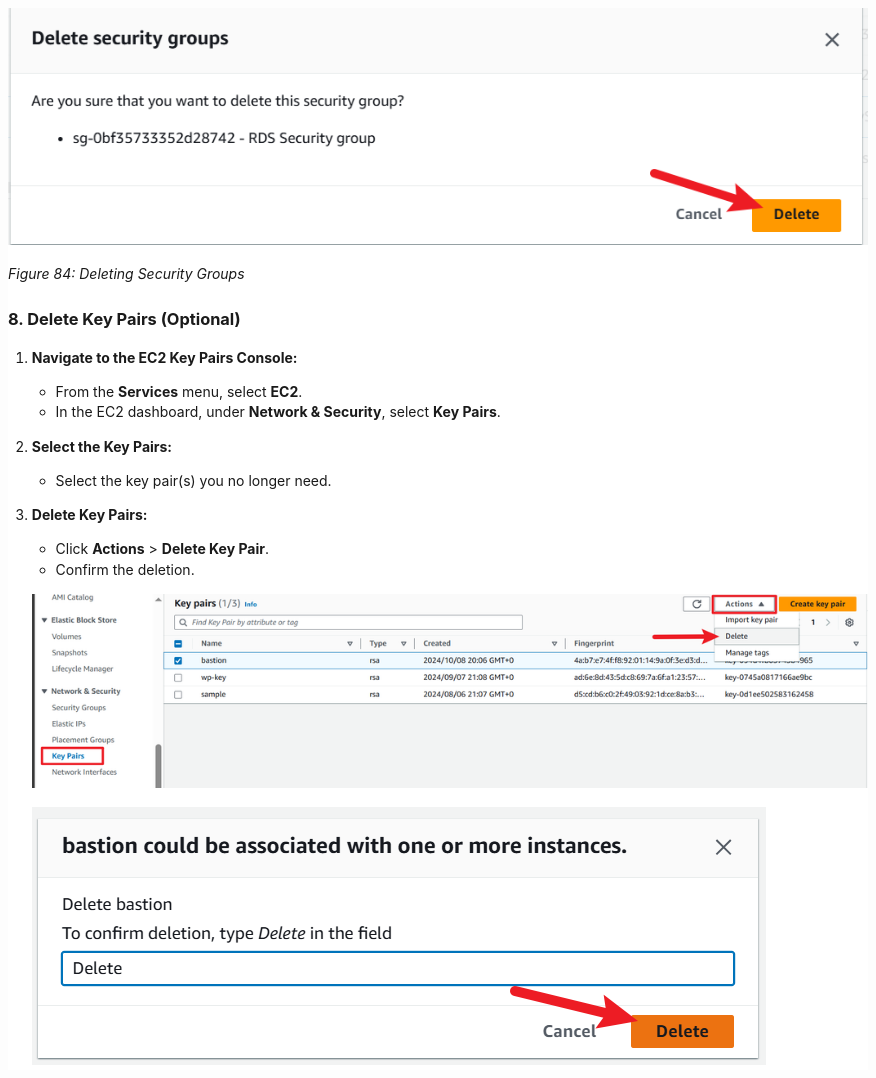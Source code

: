   ![Delete Security Groups 2](./images/Terminate%20Security%20group%202.png)

   *Figure 84: Deleting Security Groups*

### 8. Delete Key Pairs (Optional)

1. **Navigate to the EC2 Key Pairs Console:**
   - From the **Services** menu, select **EC2**.
   - In the EC2 dashboard, under **Network & Security**, select **Key Pairs**.

2. **Select the Key Pairs:**
   - Select the key pair(s) you no longer need.

3. **Delete Key Pairs:**
   - Click **Actions** > **Delete Key Pair**.
   - Confirm the deletion.

   ![Delete Key Pairs](./images/Terminate%20Key%20pair.png)

   ![Delete Key Pairs 2](./images/Terminate%20Key%20pair%202.png)
